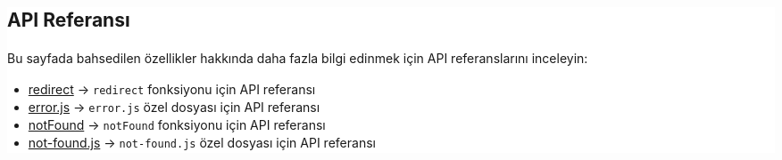 
## API Referansı

Bu sayfada bahsedilen özellikler hakkında daha fazla bilgi edinmek için API referanslarını inceleyin:

* [redirect](#) → `redirect` fonksiyonu için API referansı
* [error.js](#) → `error.js` özel dosyası için API referansı
* [notFound](#) → `notFound` fonksiyonu için API referansı
* [not-found.js](#) → `not-found.js` özel dosyası için API referansı


